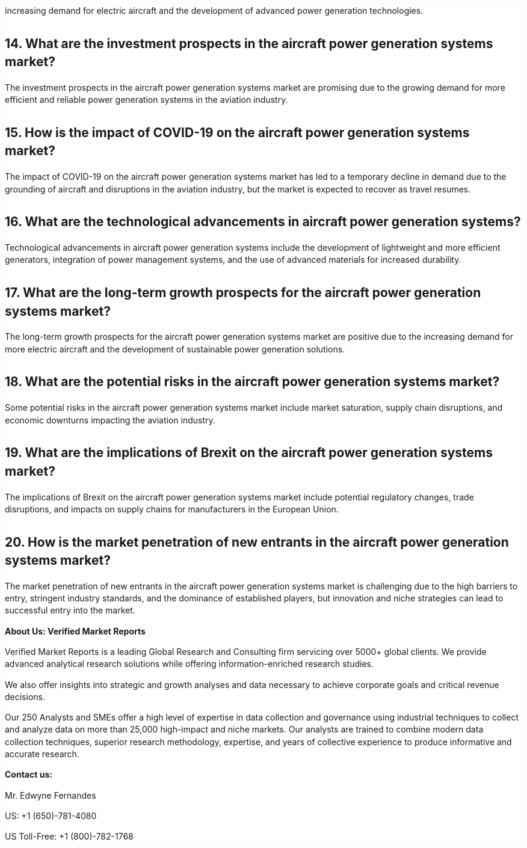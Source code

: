 increasing demand for electric aircraft and the development of advanced power generation technologies.</p><h2>14. What are the investment prospects in the aircraft power generation systems market?</h2><p>The investment prospects in the aircraft power generation systems market are promising due to the growing demand for more efficient and reliable power generation systems in the aviation industry.</p><h2>15. How is the impact of COVID-19 on the aircraft power generation systems market?</h2><p>The impact of COVID-19 on the aircraft power generation systems market has led to a temporary decline in demand due to the grounding of aircraft and disruptions in the aviation industry, but the market is expected to recover as travel resumes.</p><h2>16. What are the technological advancements in aircraft power generation systems?</h2><p>Technological advancements in aircraft power generation systems include the development of lightweight and more efficient generators, integration of power management systems, and the use of advanced materials for increased durability.</p><h2>17. What are the long-term growth prospects for the aircraft power generation systems market?</h2><p>The long-term growth prospects for the aircraft power generation systems market are positive due to the increasing demand for more electric aircraft and the development of sustainable power generation solutions.</p><h2>18. What are the potential risks in the aircraft power generation systems market?</h2><p>Some potential risks in the aircraft power generation systems market include market saturation, supply chain disruptions, and economic downturns impacting the aviation industry.</p><h2>19. What are the implications of Brexit on the aircraft power generation systems market?</h2><p>The implications of Brexit on the aircraft power generation systems market include potential regulatory changes, trade disruptions, and impacts on supply chains for manufacturers in the European Union.</p><h2>20. How is the market penetration of new entrants in the aircraft power generation systems market?</h2><p>The market penetration of new entrants in the aircraft power generation systems market is challenging due to the high barriers to entry, stringent industry standards, and the dominance of established players, but innovation and niche strategies can lead to successful entry into the market.</p></body></html></h3><p id="" class=""><strong>About Us: Verified Market Reports</strong></p><p id="" class="">Verified Market Reports is a leading Global Research and Consulting firm servicing over 5000+ global clients. We provide advanced analytical research solutions while offering information-enriched research studies.</p><p id="" class="">We also offer insights into strategic and growth analyses and data necessary to achieve corporate goals and critical revenue decisions.</p><p id="" class="">Our 250 Analysts and SMEs offer a high level of expertise in data collection and governance using industrial techniques to collect and analyze data on more than 25,000 high-impact and niche markets. Our analysts are trained to combine modern data collection techniques, superior research methodology, expertise, and years of collective experience to produce informative and accurate research.</p><p id="" class=""><strong>Contact us:</strong></p><p id="" class="">Mr. Edwyne Fernandes</p><p id="" class="">US: +1 (650)-781-4080</p><p id="" class="">US Toll-Free: +1 (800)-782-1768</p>
